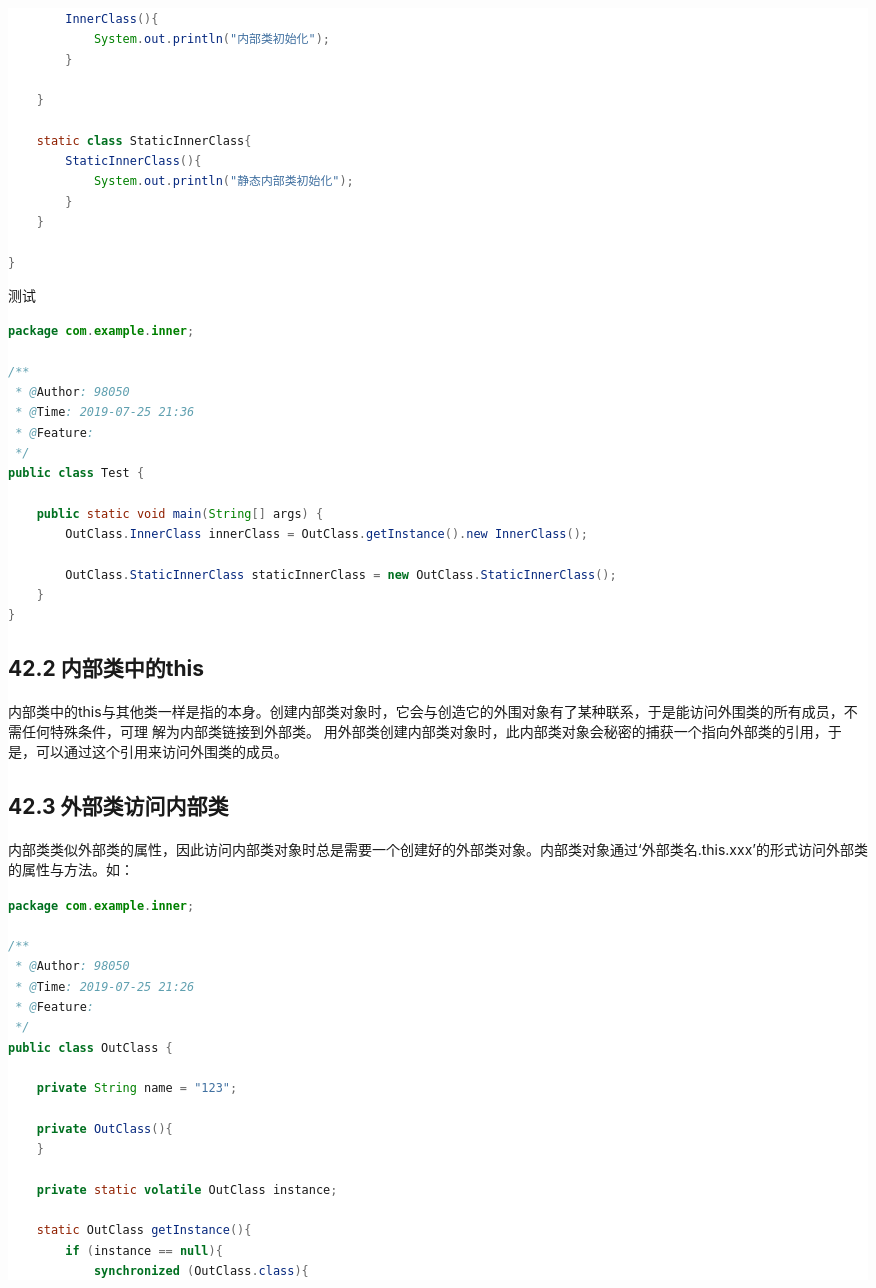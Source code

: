 ```java
        InnerClass(){
            System.out.println("内部类初始化");
        }

    }

    static class StaticInnerClass{
        StaticInnerClass(){
            System.out.println("静态内部类初始化");
        }
    }

}
```

测试

```java
package com.example.inner;

/**
 * @Author: 98050
 * @Time: 2019-07-25 21:36
 * @Feature:
 */
public class Test {

    public static void main(String[] args) {
        OutClass.InnerClass innerClass = OutClass.getInstance().new InnerClass();

        OutClass.StaticInnerClass staticInnerClass = new OutClass.StaticInnerClass();
    }
}
```

## 42.2 内部类中的this

 内部类中的this与其他类一样是指的本身。创建内部类对象时，它会与创造它的外围对象有了某种联系，于是能访问外围类的所有成员，不需任何特殊条件，可理 解为内部类链接到外部类。 用外部类创建内部类对象时，此内部类对象会秘密的捕获一个指向外部类的引用，于是，可以通过这个引用来访问外围类的成员。

## 42.3 外部类访问内部类

内部类类似外部类的属性，因此访问内部类对象时总是需要一个创建好的外部类对象。内部类对象通过‘外部类名.this.xxx’的形式访问外部类的属性与方法。如：

```java
package com.example.inner;

/**
 * @Author: 98050
 * @Time: 2019-07-25 21:26
 * @Feature:
 */
public class OutClass {

    private String name = "123";

    private OutClass(){
    }

    private static volatile OutClass instance;

    static OutClass getInstance(){
        if (instance == null){
            synchronized (OutClass.class){
```